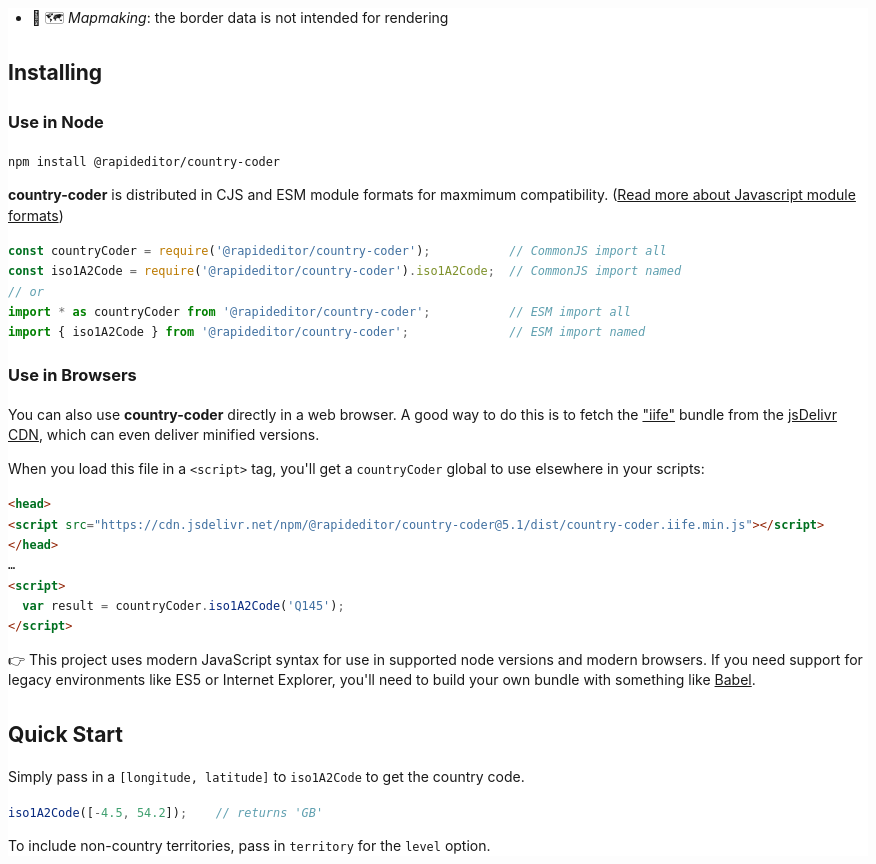 - 🚫 🗺 *Mapmaking*: the border data is not intended for rendering


## Installing

### Use in Node

`npm install @rapideditor/country-coder`

**country-coder** is distributed in CJS and ESM module formats for maxmimum compatibility. ([Read more about Javascript module formats](https://dev.to/iggredible/what-the-heck-are-cjs-amd-umd-and-esm-ikm))


```js
const countryCoder = require('@rapideditor/country-coder');           // CommonJS import all
const iso1A2Code = require('@rapideditor/country-coder').iso1A2Code;  // CommonJS import named
// or
import * as countryCoder from '@rapideditor/country-coder';           // ESM import all
import { iso1A2Code } from '@rapideditor/country-coder';              // ESM import named
```


### Use in Browsers

You can also use **country-coder** directly in a web browser. A good way to do this is to fetch the ["iife"](https://esbuild.github.io/api/#format-iife) bundle from the [jsDelivr CDN](https://www.jsdelivr.com/), which can even deliver minified versions.

When you load this file in a `<script>` tag, you'll get a `countryCoder` global to use elsewhere in your scripts:
```html
<head>
<script src="https://cdn.jsdelivr.net/npm/@rapideditor/country-coder@5.1/dist/country-coder.iife.min.js"></script>
</head>
…
<script>
  var result = countryCoder.iso1A2Code('Q145');
</script>
```

👉 This project uses modern JavaScript syntax for use in supported node versions and modern browsers.  If you need support for legacy environments like ES5 or Internet Explorer, you'll need to build your own bundle with something like [Babel](https://babeljs.io/docs/en/index.html).


## Quick Start

Simply pass in a `[longitude, latitude]` to `iso1A2Code` to get the country code.

```js
iso1A2Code([-4.5, 54.2]);	 // returns 'GB'
```

To include non-country territories, pass in `territory` for the `level` option.
